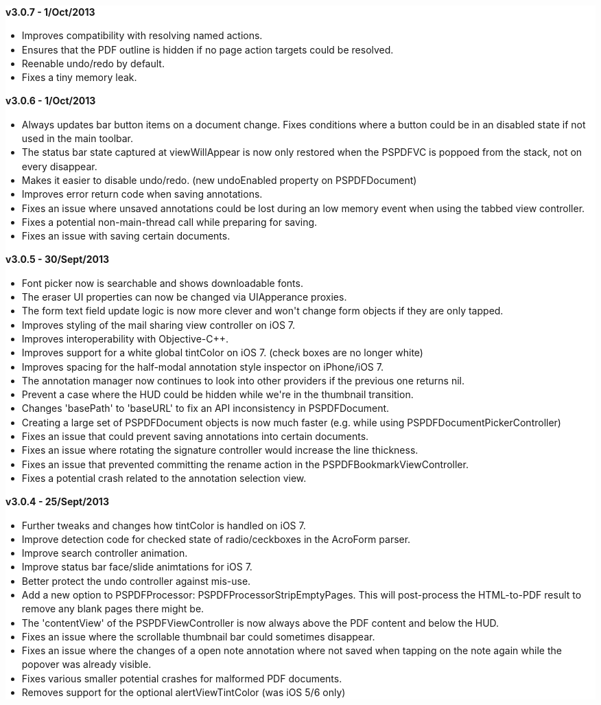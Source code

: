 __v3.0.7 - 1/Oct/2013__

*  Improves compatibility with resolving named actions.
*  Ensures that the PDF outline is hidden if no page action targets could be resolved.
*  Reenable undo/redo by default.
*  Fixes a tiny memory leak.

__v3.0.6 - 1/Oct/2013__

*  Always updates bar button items on a document change. Fixes conditions where a button could be in an disabled state if not used in the main toolbar.
*  The status bar state captured at viewWillAppear is now only restored when the PSPDFVC is poppoed from the stack, not on every disappear.
*  Makes it easier to disable undo/redo. (new undoEnabled property on PSPDFDocument)
*  Improves error return code when saving annotations.
*  Fixes an issue where unsaved annotations could be lost during an low memory event when using the tabbed view controller.
*  Fixes a potential non-main-thread call while preparing for saving.
*  Fixes an issue with saving certain documents.

__v3.0.5 - 30/Sept/2013__

*  Font picker now is searchable and shows downloadable fonts.
*  The eraser UI properties can now be changed via UIApperance proxies.
*  The form text field update logic is now more clever and won't change form objects if they are only tapped.
*  Improves styling of the mail sharing view controller on iOS 7.
*  Improves interoperability with Objective-C++.
*  Improves support for a white global tintColor on iOS 7. (check boxes are no longer white)
*  Improves spacing for the half-modal annotation style inspector on iPhone/iOS 7.
*  The annotation manager now continues to look into other providers if the previous one returns nil.
*  Prevent a case where the HUD could be hidden while we're in the thumbnail transition.
*  Changes 'basePath' to 'baseURL' to fix an API inconsistency in PSPDFDocument.
*  Creating a large set of PSPDFDocument objects is now much faster (e.g. while using PSPDFDocumentPickerController)
*  Fixes an issue that could prevent saving annotations into certain documents.
*  Fixes an issue where rotating the signature controller would increase the line thickness.
*  Fixes an issue that prevented committing the rename action in the PSPDFBookmarkViewController.
*  Fixes a potential crash related to the annotation selection view.

__v3.0.4 - 25/Sept/2013__

*  Further tweaks and changes how tintColor is handled on iOS 7.
*  Improve detection code for checked state of radio/ceckboxes in the AcroForm parser.
*  Improve search controller animation.
*  Improve status bar face/slide animtations for iOS 7.
*  Better protect the undo controller against mis-use.
*  Add a new option to PSPDFProcessor: PSPDFProcessorStripEmptyPages. This will post-process the HTML-to-PDF result to remove any blank pages there might be.
*  The 'contentView' of the PSPDFViewController is now always above the PDF content and below the HUD.
*  Fixes an issue where the scrollable thumbnail bar could sometimes disappear.
*  Fixes an issue where the changes of a open note annotation where not saved when tapping on the note again while the popover was already visible.
*  Fixes various smaller potential crashes for malformed PDF documents.
*  Removes support for the optional alertViewTintColor (was iOS 5/6 only)
